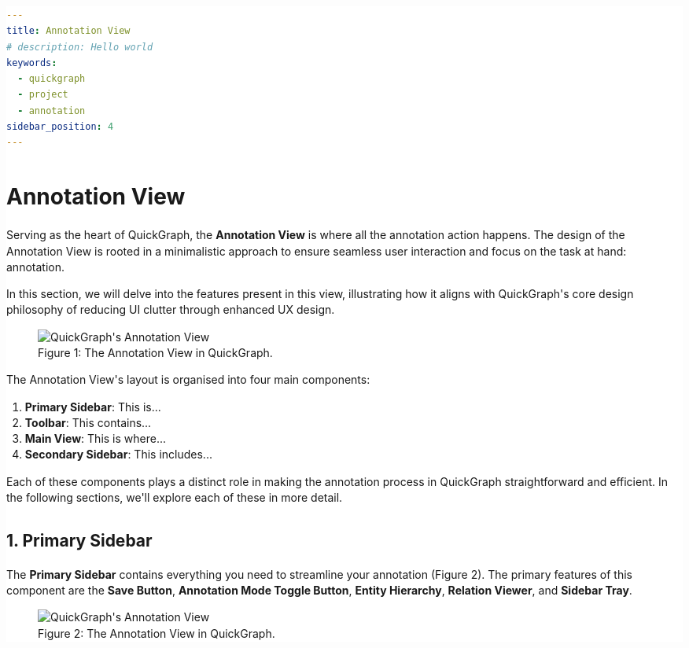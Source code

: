 ```yaml
---
title: Annotation View
# description: Hello world
keywords:
  - quickgraph
  - project
  - annotation
sidebar_position: 4
---
```


# Annotation View

Serving as the heart of QuickGraph, the **Annotation View** is where all the annotation action happens. The design of the Annotation View is rooted in a minimalistic approach to ensure seamless user interaction and focus on the task at hand: annotation.

In this section, we will delve into the features present in this view, illustrating how it aligns with QuickGraph's core design philosophy of reducing UI clutter through enhanced UX design.

<figure style={{textAlign: "center"}}>
  <img
  src={require('../../../static/img/interface/annotation/annotation_main_v1.png').default}
  alt="QuickGraph's Annotation View"
  style={{height:"100%"}}
  />
  <figcaption>Figure 1: The Annotation View in QuickGraph.</figcaption>
</figure>

The Annotation View's layout is organised into four main components:

1. **Primary Sidebar**: This is...
2. **Toolbar**: This contains...
3. **Main View**: This is where...
4. **Secondary Sidebar**: This includes...

Each of these components plays a distinct role in making the annotation process in QuickGraph straightforward and efficient. In the following sections, we'll explore each of these in more detail.

## 1. Primary Sidebar

The **Primary Sidebar** contains everything you need to streamline your annotation (Figure 2). The primary features of this component are the **Save Button**, **Annotation Mode Toggle Button**, **Entity Hierarchy**, **Relation Viewer**, and **Sidebar Tray**.

<figure style={{textAlign: "center"}}>
  <img
  src={require('../../../static/img/interface/annotation/annotation_view-primary_sidebar_v1.png').default}
  alt="QuickGraph's Annotation View"
  style={{maxHeight:"800px"}}
  />
  <figcaption>Figure 2: The Annotation View in QuickGraph.</figcaption>
</figure>
